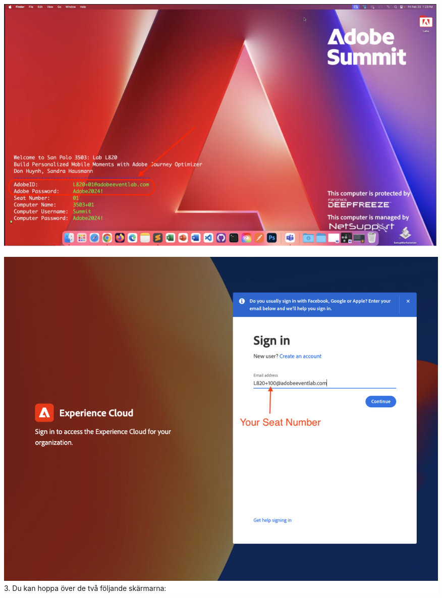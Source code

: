    ![skrivbordet](/help/summit/l820-lab-workbook/assets/desk-top.png)

   ![Inloggningsskärm](/help/summit/l820-lab-workbook/assets/2-1-1-ajo-sign-in.png)
   <br>
3. Du kan hoppa över de två följande skärmarna:
   <br>